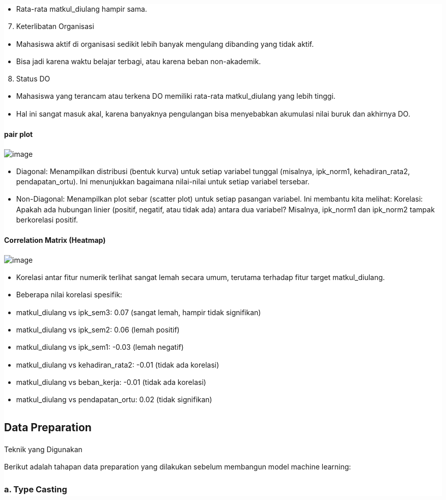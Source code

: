 - Rata-rata matkul_diulang hampir sama.

7. Keterlibatan Organisasi
   
- Mahasiswa aktif di organisasi sedikit lebih banyak mengulang dibanding yang tidak aktif.

- Bisa jadi karena waktu belajar terbagi, atau karena beban non-akademik.

8. Status DO
   
- Mahasiswa yang terancam atau terkena DO memiliki rata-rata matkul_diulang yang lebih tinggi.

- Hal ini sangat masuk akal, karena banyaknya pengulangan bisa menyebabkan akumulasi nilai buruk dan akhirnya DO.


#### pair plot

![image](https://github.com/user-attachments/assets/e678857c-519b-4337-b97e-138573f8ba5a)

- Diagonal: Menampilkan distribusi (bentuk kurva) untuk setiap variabel tunggal (misalnya, ipk_norm1, kehadiran_rata2, pendapatan_ortu). Ini menunjukkan bagaimana nilai-nilai untuk setiap variabel tersebar.
  
- Non-Diagonal: Menampilkan plot sebar (scatter plot) untuk setiap pasangan variabel. Ini membantu kita melihat:
Korelasi: Apakah ada hubungan linier (positif, negatif, atau tidak ada) antara dua variabel? Misalnya, ipk_norm1 dan ipk_norm2 tampak berkorelasi positif.


#### Correlation Matrix (Heatmap)

![image](https://github.com/user-attachments/assets/3f178208-c7cb-43b9-bf52-415f39bed344)


- Korelasi antar fitur numerik terlihat sangat lemah secara umum, terutama terhadap fitur target matkul_diulang.

- Beberapa nilai korelasi spesifik:

- matkul_diulang vs ipk_sem3: 0.07 (sangat lemah, hampir tidak signifikan)

- matkul_diulang vs ipk_sem2: 0.06 (lemah positif)

- matkul_diulang vs ipk_sem1: -0.03 (lemah negatif)

- matkul_diulang vs kehadiran_rata2: -0.01 (tidak ada korelasi)

- matkul_diulang vs beban_kerja: -0.01 (tidak ada korelasi)

- matkul_diulang vs pendapatan_ortu: 0.02 (tidak signifikan)

  
## Data Preparation

Teknik yang Digunakan

Berikut adalah tahapan data preparation yang dilakukan sebelum membangun model machine learning:

### a. Type Casting
